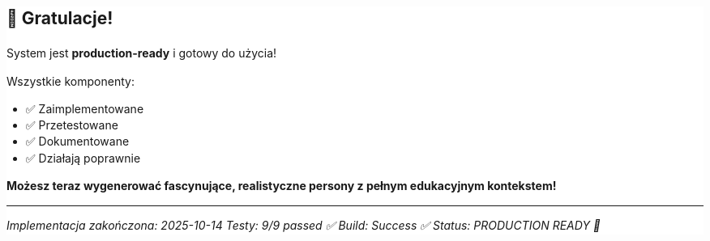 ## 🎉 Gratulacje!

System jest **production-ready** i gotowy do użycia!

Wszystkie komponenty:
- ✅ Zaimplementowane
- ✅ Przetestowane
- ✅ Dokumentowane
- ✅ Działają poprawnie

**Możesz teraz wygenerować fascynujące, realistyczne persony z pełnym edukacyjnym kontekstem!**

---

*Implementacja zakończona: 2025-10-14*
*Testy: 9/9 passed ✅*
*Build: Success ✅*
*Status: PRODUCTION READY 🚀*
